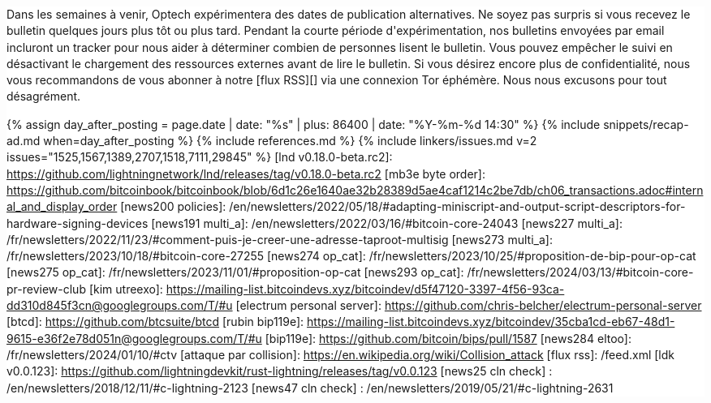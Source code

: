 Dans les semaines à venir, Optech expérimentera des dates de publication alternatives. Ne soyez pas
surpris si vous recevez le bulletin quelques jours plus tôt ou plus tard. Pendant la courte
période d'expérimentation, nos bulletins envoyées par email incluront un tracker pour nous aider à
déterminer combien de personnes lisent le bulletin. Vous pouvez empêcher le suivi en désactivant
le chargement des ressources externes avant de lire le bulletin. Si vous désirez encore plus de
confidentialité, nous vous recommandons de vous abonner à notre [flux RSS][] via une connexion Tor
éphémère. Nous nous excusons pour tout désagrément.

{% assign day_after_posting = page.date | date: "%s" | plus: 86400 | date: "%Y-%m-%d 14:30" %}
{% include snippets/recap-ad.md when=day_after_posting %}
{% include references.md %}
{% include linkers/issues.md v=2 issues="1525,1567,1389,2707,1518,7111,29845" %}
[lnd v0.18.0-beta.rc2]: https://github.com/lightningnetwork/lnd/releases/tag/v0.18.0-beta.rc2
[mb3e byte order]:
https://github.com/bitcoinbook/bitcoinbook/blob/6d1c26e1640ae32b28389d5ae4caf1214c2be7db/ch06_transactions.adoc#internal_and_display_order
[news200 policies]: /en/newsletters/2022/05/18/#adapting-miniscript-and-output-script-descriptors-for-hardware-signing-devices
[news191 multi_a]: /en/newsletters/2022/03/16/#bitcoin-core-24043
[news227 multi_a]: /fr/newsletters/2022/11/23/#comment-puis-je-creer-une-adresse-taproot-multisig
[news273 multi_a]: /fr/newsletters/2023/10/18/#bitcoin-core-27255
[news274 op_cat]: /fr/newsletters/2023/10/25/#proposition-de-bip-pour-op-cat
[news275 op_cat]: /fr/newsletters/2023/11/01/#proposition-op-cat
[news293 op_cat]: /fr/newsletters/2024/03/13/#bitcoin-core-pr-review-club
[kim utreexo]: https://mailing-list.bitcoindevs.xyz/bitcoindev/d5f47120-3397-4f56-93ca-dd310d845f3cn@googlegroups.com/T/#u
[electrum personal server]: https://github.com/chris-belcher/electrum-personal-server
[btcd]: https://github.com/btcsuite/btcd
[rubin bip119e]: https://mailing-list.bitcoindevs.xyz/bitcoindev/35cba1cd-eb67-48d1-9615-e36f2e78d051n@googlegroups.com/T/#u
[bip119e]: https://github.com/bitcoin/bips/pull/1587
[news284 eltoo]: /fr/newsletters/2024/01/10/#ctv
[attaque par collision]: https://en.wikipedia.org/wiki/Collision_attack
[flux rss]: /feed.xml
[ldk v0.0.123]: https://github.com/lightningdevkit/rust-lightning/releases/tag/v0.0.123
[news25 cln check] : /en/newsletters/2018/12/11/#c-lightning-2123
[news47 cln check] : /en/newsletters/2019/05/21/#c-lightning-2631
